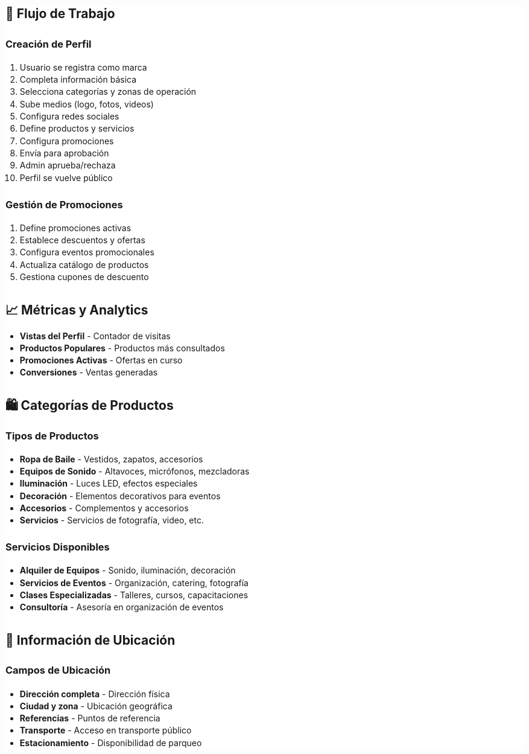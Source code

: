 ## 🚀 Flujo de Trabajo

### Creación de Perfil
1. Usuario se registra como marca
2. Completa información básica
3. Selecciona categorías y zonas de operación
4. Sube medios (logo, fotos, videos)
5. Configura redes sociales
6. Define productos y servicios
7. Configura promociones
8. Envía para aprobación
9. Admin aprueba/rechaza
10. Perfil se vuelve público

### Gestión de Promociones
1. Define promociones activas
2. Establece descuentos y ofertas
3. Configura eventos promocionales
4. Actualiza catálogo de productos
5. Gestiona cupones de descuento

## 📈 Métricas y Analytics
- **Vistas del Perfil** - Contador de visitas
- **Productos Populares** - Productos más consultados
- **Promociones Activas** - Ofertas en curso
- **Conversiones** - Ventas generadas

## 🛍️ Categorías de Productos

### Tipos de Productos
- **Ropa de Baile** - Vestidos, zapatos, accesorios
- **Equipos de Sonido** - Altavoces, micrófonos, mezcladoras
- **Iluminación** - Luces LED, efectos especiales
- **Decoración** - Elementos decorativos para eventos
- **Accesorios** - Complementos y accesorios
- **Servicios** - Servicios de fotografía, video, etc.

### Servicios Disponibles
- **Alquiler de Equipos** - Sonido, iluminación, decoración
- **Servicios de Eventos** - Organización, catering, fotografía
- **Clases Especializadas** - Talleres, cursos, capacitaciones
- **Consultoría** - Asesoría en organización de eventos

## 📍 Información de Ubicación

### Campos de Ubicación
- **Dirección completa** - Dirección física
- **Ciudad y zona** - Ubicación geográfica
- **Referencias** - Puntos de referencia
- **Transporte** - Acceso en transporte público
- **Estacionamiento** - Disponibilidad de parqueo
